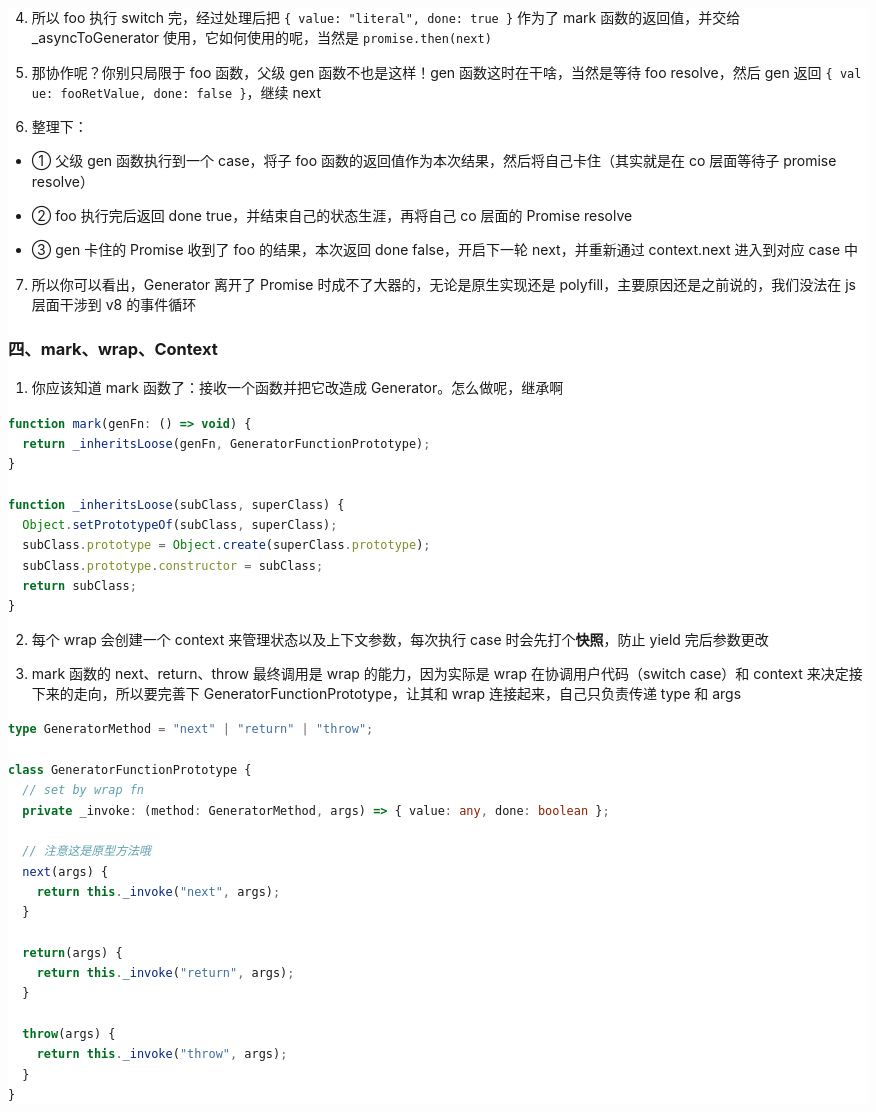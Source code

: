 4. 所以 foo 执行 switch 完，经过处理后把 `{ value: "literal", done: true }` 作为了 mark 函数的返回值，并交给 _asyncToGenerator 使用，它如何使用的呢，当然是 `promise.then(next)`

5. 那协作呢？你别只局限于 foo 函数，父级 gen 函数不也是这样！gen 函数这时在干啥，当然是等待 foo resolve，然后 gen 返回 `{ value: fooRetValue, done: false }`，继续 next

6. 整理下：

- ① 父级 gen 函数执行到一个 case，将子 foo 函数的返回值作为本次结果，然后将自己卡住（其实就是在 co 层面等待子 promise resolve）

- ② foo 执行完后返回 done true，并结束自己的状态生涯，再将自己 co 层面的 Promise resolve

- ③ gen 卡住的 Promise 收到了 foo 的结果，本次返回 done false，开启下一轮 next，并重新通过 context.next 进入到对应 case 中

7. 所以你可以看出，Generator 离开了 Promise 时成不了大器的，无论是原生实现还是 polyfill，主要原因还是之前说的，我们没法在 js 层面干涉到 v8 的事件循环

### 四、mark、wrap、Context

1. 你应该知道 mark 函数了：接收一个函数并把它改造成 Generator。怎么做呢，继承啊

```js
function mark(genFn: () => void) {
  return _inheritsLoose(genFn, GeneratorFunctionPrototype);
}

function _inheritsLoose(subClass, superClass) {
  Object.setPrototypeOf(subClass, superClass);
  subClass.prototype = Object.create(superClass.prototype);
  subClass.prototype.constructor = subClass;
  return subClass;
}
```

2. 每个 wrap 会创建一个 context 来管理状态以及上下文参数，每次执行 case 时会先打个**快照**，防止 yield 完后参数更改

3. mark 函数的 next、return、throw 最终调用是 wrap 的能力，因为实际是 wrap 在协调用户代码（switch case）和 context 来决定接下来的走向，所以要完善下 GeneratorFunctionPrototype，让其和 wrap 连接起来，自己只负责传递 type 和 args

```ts
type GeneratorMethod = "next" | "return" | "throw";

class GeneratorFunctionPrototype {
  // set by wrap fn
  private _invoke: (method: GeneratorMethod, args) => { value: any, done: boolean };

  // 注意这是原型方法哦
  next(args) {
    return this._invoke("next", args);
  }

  return(args) {
    return this._invoke("return", args);
  }

  throw(args) {
    return this._invoke("throw", args);
  }
}
```
